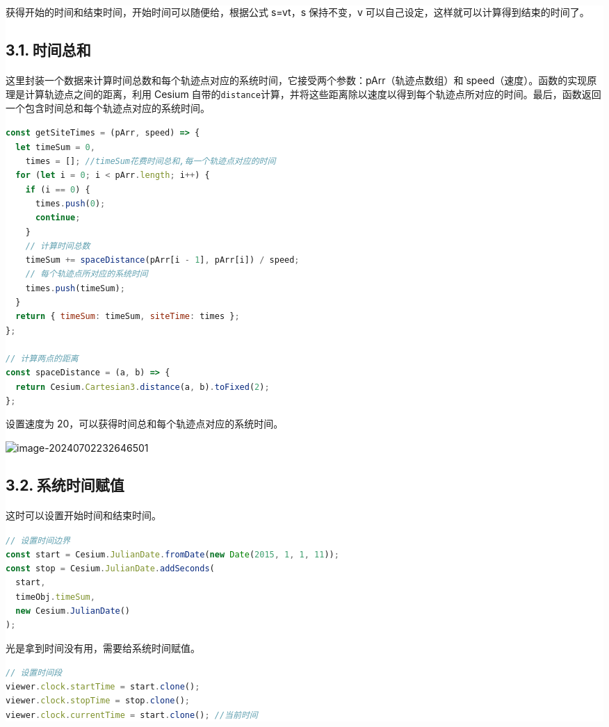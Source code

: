 获得开始的时间和结束时间，开始时间可以随便给，根据公式 s=vt，s 保持不变，v 可以自己设定，这样就可以计算得到结束的时间了。

## 3.1. 时间总和

这里封装一个数据来计算时间总数和每个轨迹点对应的系统时间，它接受两个参数：pArr（轨迹点数组）和 speed（速度）。函数的实现原理是计算轨迹点之间的距离，利用 Cesium 自带的`distance`计算，并将这些距离除以速度以得到每个轨迹点所对应的时间。最后，函数返回一个包含时间总和每个轨迹点对应的系统时间。

```js
const getSiteTimes = (pArr, speed) => {
  let timeSum = 0,
    times = []; //timeSum花费时间总和,每一个轨迹点对应的时间
  for (let i = 0; i < pArr.length; i++) {
    if (i == 0) {
      times.push(0);
      continue;
    }
    // 计算时间总数
    timeSum += spaceDistance(pArr[i - 1], pArr[i]) / speed;
    // 每个轨迹点所对应的系统时间
    times.push(timeSum);
  }
  return { timeSum: timeSum, siteTime: times };
};

// 计算两点的距离
const spaceDistance = (a, b) => {
  return Cesium.Cartesian3.distance(a, b).toFixed(2);
};
```

设置速度为 20，可以获得时间总和每个轨迹点对应的系统时间。

![image-20240702232646501](https://gitee.com/dongxiaogit/image2/raw/master/image/image-20240702232646501.png)

## 3.2. 系统时间赋值

这时可以设置开始时间和结束时间。

```js
// 设置时间边界
const start = Cesium.JulianDate.fromDate(new Date(2015, 1, 1, 11));
const stop = Cesium.JulianDate.addSeconds(
  start,
  timeObj.timeSum,
  new Cesium.JulianDate()
);
```

光是拿到时间没有用，需要给系统时间赋值。

```js
// 设置时间段
viewer.clock.startTime = start.clone();
viewer.clock.stopTime = stop.clone();
viewer.clock.currentTime = start.clone(); //当前时间
```
